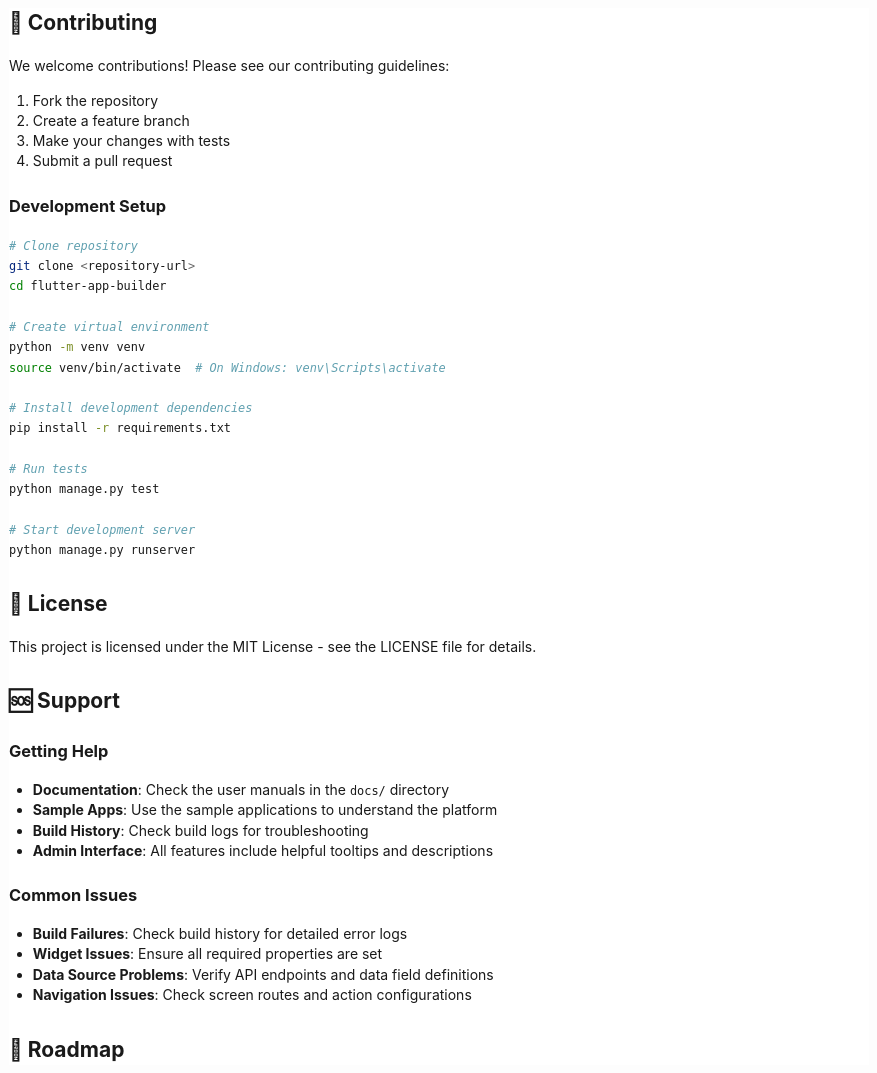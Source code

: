 ## 🤝 Contributing

We welcome contributions! Please see our contributing guidelines:

1. Fork the repository
2. Create a feature branch
3. Make your changes with tests
4. Submit a pull request

### Development Setup
```bash
# Clone repository
git clone <repository-url>
cd flutter-app-builder

# Create virtual environment
python -m venv venv
source venv/bin/activate  # On Windows: venv\Scripts\activate

# Install development dependencies
pip install -r requirements.txt

# Run tests
python manage.py test

# Start development server
python manage.py runserver
```

## 📄 License

This project is licensed under the MIT License - see the LICENSE file for details.

## 🆘 Support

### Getting Help
- **Documentation**: Check the user manuals in the `docs/` directory
- **Sample Apps**: Use the sample applications to understand the platform
- **Build History**: Check build logs for troubleshooting
- **Admin Interface**: All features include helpful tooltips and descriptions

### Common Issues
- **Build Failures**: Check build history for detailed error logs
- **Widget Issues**: Ensure all required properties are set
- **Data Source Problems**: Verify API endpoints and data field definitions
- **Navigation Issues**: Check screen routes and action configurations

## 🎯 Roadmap

